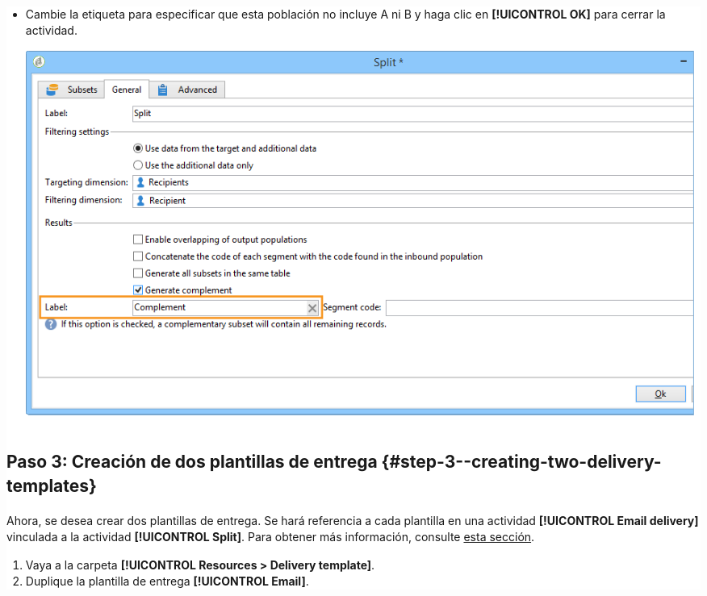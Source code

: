    * Cambie la etiqueta para especificar que esta población no incluye A ni B y haga clic en **[!UICONTROL OK]** para cerrar la actividad.

      ![](assets/use_case_abtesting_createrecipients_013.png)

## Paso 3: Creación de dos plantillas de entrega {#step-3--creating-two-delivery-templates}

Ahora, se desea crear dos plantillas de entrega. Se hará referencia a cada plantilla en una actividad **[!UICONTROL Email delivery]** vinculada a la actividad **[!UICONTROL Split]**. Para obtener más información, consulte [esta sección](../../delivery/using/about-templates.md).

1. Vaya a la carpeta **[!UICONTROL Resources > Delivery template]**.
1. Duplique la plantilla de entrega **[!UICONTROL Email]**.
